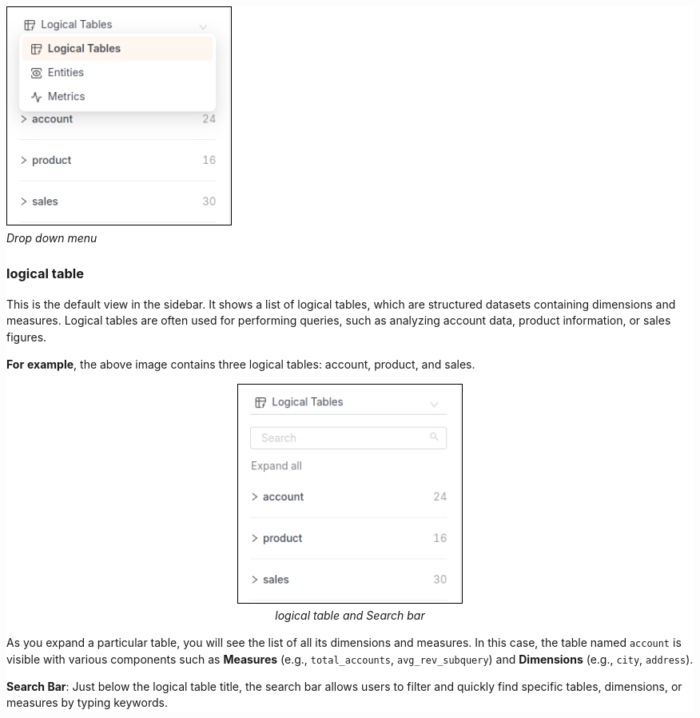 <img src="/interfaces/data_product_hub/exploration/image%20(31).png" alt="DPH" style="width:20rem; border: 1px solid black;" />
<figcaption><i>Drop down menu</i></figcaption>
</center>



### **logical table**

This is the default view in the sidebar. It shows a list of logical tables, which are structured datasets containing dimensions and measures. Logical tables are often used for performing queries, such as analyzing account data, product information, or sales figures.

**For** **example**, the above image contains three logical tables: account, product, and sales.

<center>
<img src="/interfaces/data_product_hub/exploration/Screenshot%20from%202024-09-23%2014-51-05.png" alt="DPH" style="width:20rem; border: 1px solid black;" />
<figcaption><i>logical table and Search bar</i></figcaption>
</center>

As you expand a particular table, you will see the list of all its dimensions and measures. In this case, the table named `account` is visible with various components such as **Measures** (e.g., `total_accounts`, `avg_rev_subquery`) and **Dimensions** (e.g., `city`, `address`).

**Search Bar**: Just below the logical table title, the search bar allows users to filter and quickly find specific tables, dimensions, or measures by typing keywords.
